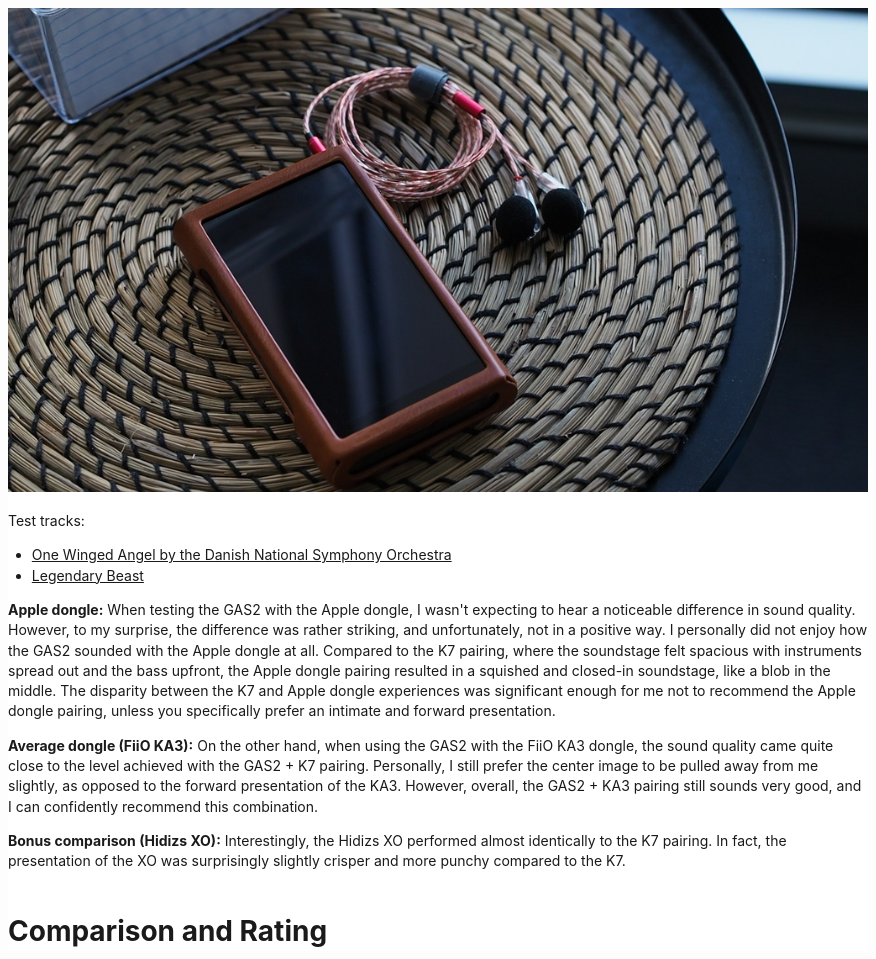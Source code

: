 ![](/assets/images/GAS2/GAS2_7.jpg)

Test tracks:
- [One Winged Angel by the Danish National Symphony Orchestra](https://youtu.be/yAV1Lfkzrn8)
- [Legendary Beast](https://youtu.be/dOVUK8ZNR1U)

**Apple dongle:**
When testing the GAS2 with the Apple dongle, I wasn't expecting to hear a noticeable difference in sound quality. However, to my surprise, the difference was rather striking, and unfortunately, not in a positive way. I personally did not enjoy how the GAS2 sounded with the Apple dongle at all. Compared to the K7 pairing, where the soundstage felt spacious with instruments spread out and the bass upfront, the Apple dongle pairing resulted in a squished and closed-in soundstage, like a blob in the middle. The disparity between the K7 and Apple dongle experiences was significant enough for me not to recommend the Apple dongle pairing, unless you specifically prefer an intimate and forward presentation.

**Average dongle (FiiO KA3):**
On the other hand, when using the GAS2 with the FiiO KA3 dongle, the sound quality came quite close to the level achieved with the GAS2 + K7 pairing. Personally, I still prefer the center image to be pulled away from me slightly, as opposed to the forward presentation of the KA3. However, overall, the GAS2 + KA3 pairing still sounds very good, and I can confidently recommend this combination.

**Bonus comparison (Hidizs XO):**
Interestingly, the Hidizs XO performed almost identically to the K7 pairing. In fact, the presentation of the XO was surprisingly slightly crisper and more punchy compared to the K7. 

Comparison and Rating
===
